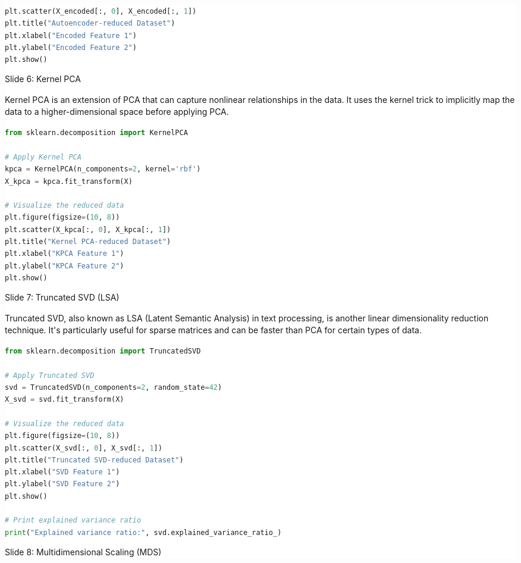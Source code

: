 ```python
plt.scatter(X_encoded[:, 0], X_encoded[:, 1])
plt.title("Autoencoder-reduced Dataset")
plt.xlabel("Encoded Feature 1")
plt.ylabel("Encoded Feature 2")
plt.show()
```

Slide 6: Kernel PCA

Kernel PCA is an extension of PCA that can capture nonlinear relationships in the data. It uses the kernel trick to implicitly map the data to a higher-dimensional space before applying PCA.

```python
from sklearn.decomposition import KernelPCA

# Apply Kernel PCA
kpca = KernelPCA(n_components=2, kernel='rbf')
X_kpca = kpca.fit_transform(X)

# Visualize the reduced data
plt.figure(figsize=(10, 8))
plt.scatter(X_kpca[:, 0], X_kpca[:, 1])
plt.title("Kernel PCA-reduced Dataset")
plt.xlabel("KPCA Feature 1")
plt.ylabel("KPCA Feature 2")
plt.show()
```

Slide 7: Truncated SVD (LSA)

Truncated SVD, also known as LSA (Latent Semantic Analysis) in text processing, is another linear dimensionality reduction technique. It's particularly useful for sparse matrices and can be faster than PCA for certain types of data.

```python
from sklearn.decomposition import TruncatedSVD

# Apply Truncated SVD
svd = TruncatedSVD(n_components=2, random_state=42)
X_svd = svd.fit_transform(X)

# Visualize the reduced data
plt.figure(figsize=(10, 8))
plt.scatter(X_svd[:, 0], X_svd[:, 1])
plt.title("Truncated SVD-reduced Dataset")
plt.xlabel("SVD Feature 1")
plt.ylabel("SVD Feature 2")
plt.show()

# Print explained variance ratio
print("Explained variance ratio:", svd.explained_variance_ratio_)
```

Slide 8: Multidimensional Scaling (MDS)
